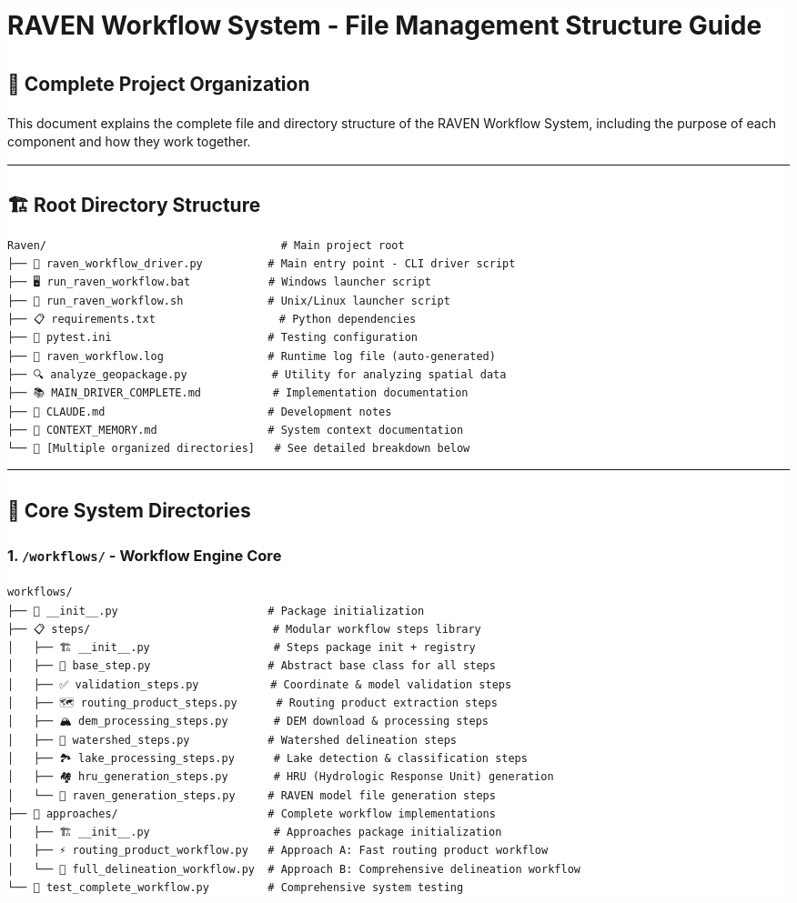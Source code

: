 # RAVEN Workflow System - File Management Structure Guide

## 📁 **Complete Project Organization**

This document explains the complete file and directory structure of the RAVEN Workflow System, including the purpose of each component and how they work together.

---

## 🏗️ **Root Directory Structure**

```
Raven/                                    # Main project root
├── 🚀 raven_workflow_driver.py          # Main entry point - CLI driver script
├── 🖥️ run_raven_workflow.bat            # Windows launcher script
├── 🐧 run_raven_workflow.sh             # Unix/Linux launcher script
├── 📋 requirements.txt                   # Python dependencies
├── 🧪 pytest.ini                        # Testing configuration
├── 📝 raven_workflow.log                # Runtime log file (auto-generated)
├── 🔍 analyze_geopackage.py             # Utility for analyzing spatial data
├── 📚 MAIN_DRIVER_COMPLETE.md           # Implementation documentation
├── 📖 CLAUDE.md                         # Development notes
├── 🧠 CONTEXT_MEMORY.md                 # System context documentation
└── 📂 [Multiple organized directories]   # See detailed breakdown below
```

---

## 📂 **Core System Directories**

### **1. `/workflows/` - Workflow Engine Core**
```
workflows/
├── 🔧 __init__.py                       # Package initialization
├── 📋 steps/                            # Modular workflow steps library
│   ├── 🏗️ __init__.py                   # Steps package init + registry
│   ├── 🧱 base_step.py                  # Abstract base class for all steps
│   ├── ✅ validation_steps.py           # Coordinate & model validation steps
│   ├── 🗺️ routing_product_steps.py      # Routing product extraction steps
│   ├── 🏔️ dem_processing_steps.py       # DEM download & processing steps
│   ├── 🌊 watershed_steps.py            # Watershed delineation steps
│   ├── 🏞️ lake_processing_steps.py      # Lake detection & classification steps
│   ├── 🏘️ hru_generation_steps.py       # HRU (Hydrologic Response Unit) generation
│   └── 🧠 raven_generation_steps.py     # RAVEN model file generation steps
├── 🎯 approaches/                       # Complete workflow implementations
│   ├── 🏗️ __init__.py                   # Approaches package initialization
│   ├── ⚡ routing_product_workflow.py   # Approach A: Fast routing product workflow
│   └── 🔬 full_delineation_workflow.py  # Approach B: Comprehensive delineation workflow
└── 🧪 test_complete_workflow.py         # Comprehensive system testing
```
